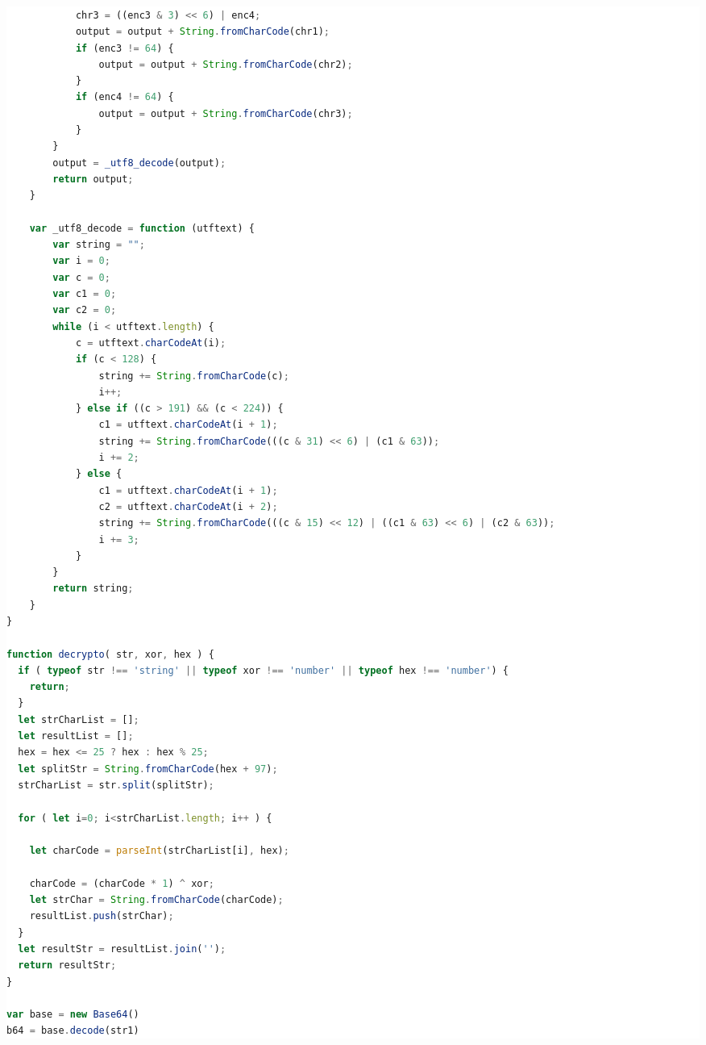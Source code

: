 ```js
            chr3 = ((enc3 & 3) << 6) | enc4;
            output = output + String.fromCharCode(chr1);
            if (enc3 != 64) {
                output = output + String.fromCharCode(chr2);
            }
            if (enc4 != 64) {
                output = output + String.fromCharCode(chr3);
            }
        }
        output = _utf8_decode(output);
        return output;
    }
 
    var _utf8_decode = function (utftext) {
        var string = "";
        var i = 0;
        var c = 0;
        var c1 = 0;
        var c2 = 0;
        while (i < utftext.length) {    
            c = utftext.charCodeAt(i);
            if (c < 128) {
                string += String.fromCharCode(c);
                i++;
            } else if ((c > 191) && (c < 224)) {
                c1 = utftext.charCodeAt(i + 1);
                string += String.fromCharCode(((c & 31) << 6) | (c1 & 63));
                i += 2;
            } else {
                c1 = utftext.charCodeAt(i + 1);
                c2 = utftext.charCodeAt(i + 2);
                string += String.fromCharCode(((c & 15) << 12) | ((c1 & 63) << 6) | (c2 & 63));
                i += 3;
            }
        }
        return string;
    }
}

function decrypto( str, xor, hex ) { 
  if ( typeof str !== 'string' || typeof xor !== 'number' || typeof hex !== 'number') {
    return;
  }
  let strCharList = [];
  let resultList = []; 
  hex = hex <= 25 ? hex : hex % 25;
  let splitStr = String.fromCharCode(hex + 97);
  strCharList = str.split(splitStr);

  for ( let i=0; i<strCharList.length; i++ ) {

    let charCode = parseInt(strCharList[i], hex);

    charCode = (charCode * 1) ^ xor;
    let strChar = String.fromCharCode(charCode);
    resultList.push(strChar);
  }
  let resultStr = resultList.join('');
  return resultStr;
}
 
var base = new Base64()
b64 = base.decode(str1)
```